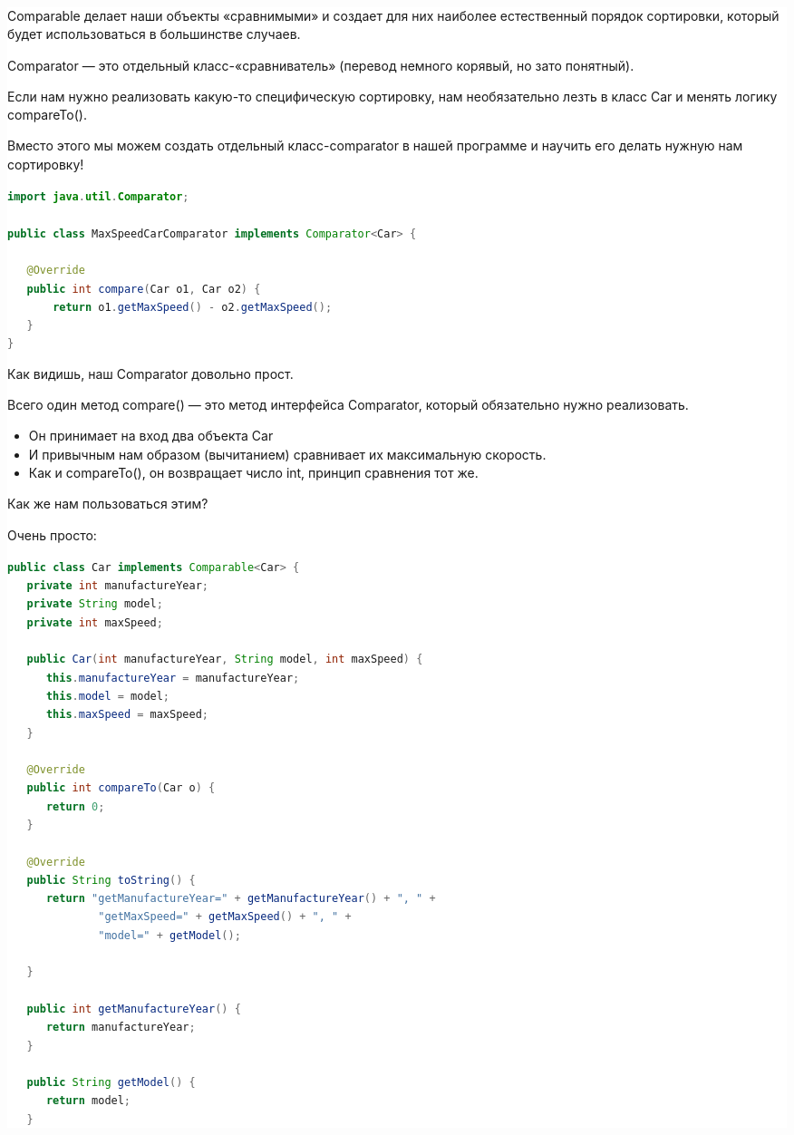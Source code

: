 Comparable делает наши объекты «сравнимыми» и создает для них наиболее естественный порядок сортировки, который будет использоваться в большинстве случаев.

Comparator — это отдельный класс-«сравниватель» (перевод немного корявый, но зато понятный).

Если нам нужно реализовать какую-то специфическую сортировку, нам необязательно лезть в класс Car и менять логику compareTo().

Вместо этого мы можем создать отдельный класс-comparator в нашей программе и научить его делать нужную нам сортировку!

```java 
import java.util.Comparator;

public class MaxSpeedCarComparator implements Comparator<Car> {

   @Override
   public int compare(Car o1, Car o2) {
       return o1.getMaxSpeed() - o2.getMaxSpeed();
   }
}
```

Как видишь, наш Comparator довольно прост.

Всего один метод compare() — это метод интерфейса Comparator, который обязательно нужно реализовать. 

- Он принимает на вход два объекта Car 
- И привычным нам образом (вычитанием) сравнивает их максимальную скорость. 
- Как и compareTo(), он возвращает число int, принцип сравнения тот же.


Как же нам пользоваться этим?

Очень просто:

```java
public class Car implements Comparable<Car> {
   private int manufactureYear;
   private String model;
   private int maxSpeed;

   public Car(int manufactureYear, String model, int maxSpeed) {
      this.manufactureYear = manufactureYear;
      this.model = model;
      this.maxSpeed = maxSpeed;
   }

   @Override
   public int compareTo(Car o) {
      return 0;
   }

   @Override
   public String toString() {
      return "getManufactureYear=" + getManufactureYear() + ", " +
              "getMaxSpeed=" + getMaxSpeed() + ", " +
              "model=" + getModel();

   }

   public int getManufactureYear() {
      return manufactureYear;
   }

   public String getModel() {
      return model;
   }
```